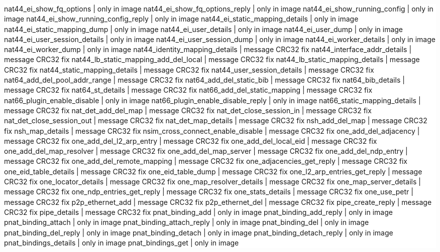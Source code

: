 nat44_ei_show_fq_options                                     | only in image
nat44_ei_show_fq_options_reply                               | only in image
nat44_ei_show_running_config                                 | only in image
nat44_ei_show_running_config_reply                           | only in image
nat44_ei_static_mapping_details                              | only in image
nat44_ei_static_mapping_dump                                 | only in image
nat44_ei_user_details                                        | only in image
nat44_ei_user_dump                                           | only in image
nat44_ei_user_session_details                                | only in image
nat44_ei_user_session_dump                                   | only in image
nat44_ei_worker_details                                      | only in image
nat44_ei_worker_dump                                         | only in image
nat44_identity_mapping_details                               | message CRC32 fix
nat44_interface_addr_details                                 | message CRC32 fix
nat44_lb_static_mapping_add_del_local                        | message CRC32 fix
nat44_lb_static_mapping_details                              | message CRC32 fix
nat44_static_mapping_details                                 | message CRC32 fix
nat44_user_session_details                                   | message CRC32 fix
nat64_add_del_pool_addr_range                                | message CRC32 fix
nat64_add_del_static_bib                                     | message CRC32 fix
nat64_bib_details                                            | message CRC32 fix
nat64_st_details                                             | message CRC32 fix
nat66_add_del_static_mapping                                 | message CRC32 fix
nat66_plugin_enable_disable                                  | only in image
nat66_plugin_enable_disable_reply                            | only in image
nat66_static_mapping_details                                 | message CRC32 fix
nat_det_add_del_map                                          | message CRC32 fix
nat_det_close_session_in                                     | message CRC32 fix
nat_det_close_session_out                                    | message CRC32 fix
nat_det_map_details                                          | message CRC32 fix
nsh_add_del_map                                              | message CRC32 fix
nsh_map_details                                              | message CRC32 fix
nsim_cross_connect_enable_disable                            | message CRC32 fix
one_add_del_adjacency                                        | message CRC32 fix
one_add_del_l2_arp_entry                                     | message CRC32 fix
one_add_del_local_eid                                        | message CRC32 fix
one_add_del_map_resolver                                     | message CRC32 fix
one_add_del_map_server                                       | message CRC32 fix
one_add_del_ndp_entry                                        | message CRC32 fix
one_add_del_remote_mapping                                   | message CRC32 fix
one_adjacencies_get_reply                                    | message CRC32 fix
one_eid_table_details                                        | message CRC32 fix
one_eid_table_dump                                           | message CRC32 fix
one_l2_arp_entries_get_reply                                 | message CRC32 fix
one_locator_details                                          | message CRC32 fix
one_map_resolver_details                                     | message CRC32 fix
one_map_server_details                                       | message CRC32 fix
one_ndp_entries_get_reply                                    | message CRC32 fix
one_stats_details                                            | message CRC32 fix
one_use_petr                                                 | message CRC32 fix
p2p_ethernet_add                                             | message CRC32 fix
p2p_ethernet_del                                             | message CRC32 fix
pipe_create_reply                                            | message CRC32 fix
pipe_details                                                 | message CRC32 fix
pnat_binding_add                                             | only in image
pnat_binding_add_reply                                       | only in image
pnat_binding_attach                                          | only in image
pnat_binding_attach_reply                                    | only in image
pnat_binding_del                                             | only in image
pnat_binding_del_reply                                       | only in image
pnat_binding_detach                                          | only in image
pnat_binding_detach_reply                                    | only in image
pnat_bindings_details                                        | only in image
pnat_bindings_get                                            | only in image